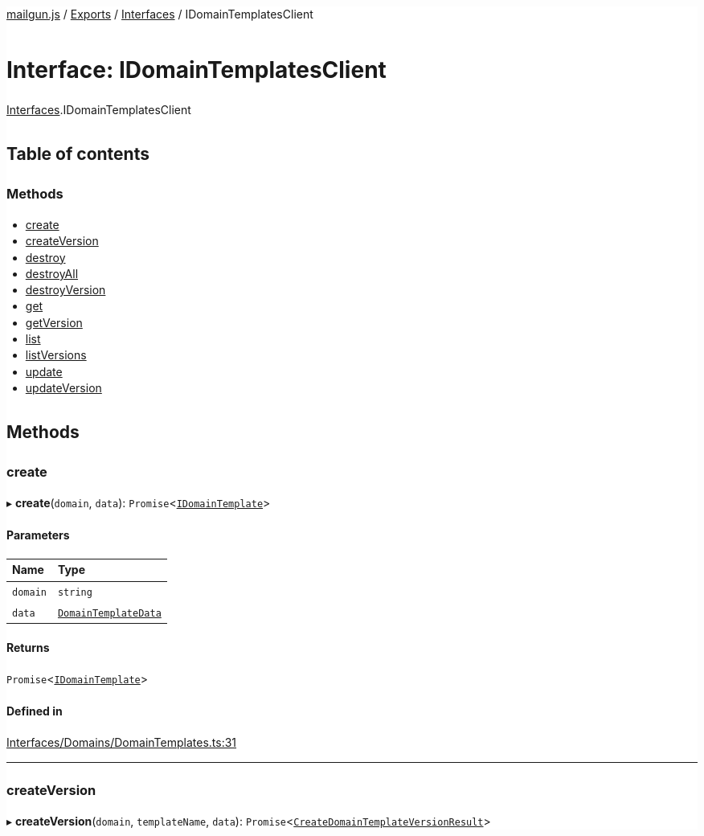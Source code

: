 [mailgun.js](../README.md) / [Exports](../modules.md) / [Interfaces](../modules/Interfaces.md) / IDomainTemplatesClient

# Interface: IDomainTemplatesClient

[Interfaces](../modules/Interfaces.md).IDomainTemplatesClient

## Table of contents

### Methods

- [create](Interfaces.IDomainTemplatesClient.md#create)
- [createVersion](Interfaces.IDomainTemplatesClient.md#createversion)
- [destroy](Interfaces.IDomainTemplatesClient.md#destroy)
- [destroyAll](Interfaces.IDomainTemplatesClient.md#destroyall)
- [destroyVersion](Interfaces.IDomainTemplatesClient.md#destroyversion)
- [get](Interfaces.IDomainTemplatesClient.md#get)
- [getVersion](Interfaces.IDomainTemplatesClient.md#getversion)
- [list](Interfaces.IDomainTemplatesClient.md#list)
- [listVersions](Interfaces.IDomainTemplatesClient.md#listversions)
- [update](Interfaces.IDomainTemplatesClient.md#update)
- [updateVersion](Interfaces.IDomainTemplatesClient.md#updateversion)

## Methods

### create

▸ **create**(`domain`, `data`): `Promise`<[`IDomainTemplate`](Interfaces.IDomainTemplate.md)\>

#### Parameters

| Name | Type |
| :------ | :------ |
| `domain` | `string` |
| `data` | [`DomainTemplateData`](../modules.md#domaintemplatedata) |

#### Returns

`Promise`<[`IDomainTemplate`](Interfaces.IDomainTemplate.md)\>

#### Defined in

[Interfaces/Domains/DomainTemplates.ts:31](https://github.com/mailgun/mailgun.js/blob/c7a5a6d/lib/Interfaces/Domains/DomainTemplates.ts#L31)

___

### createVersion

▸ **createVersion**(`domain`, `templateName`, `data`): `Promise`<[`CreateDomainTemplateVersionResult`](../modules.md#createdomaintemplateversionresult)\>
